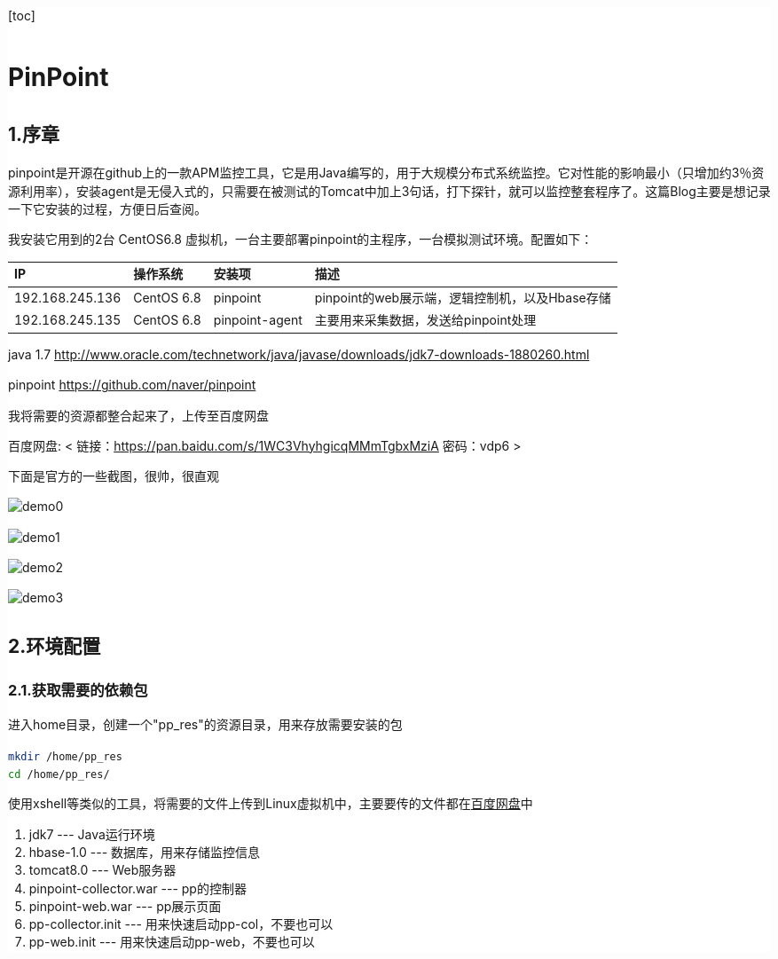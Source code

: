 [toc]



# PinPoint

## 1.序章

pinpoint是开源在github上的一款APM监控工具，它是用Java编写的，用于大规模分布式系统监控。它对性能的影响最小（只增加约3％资源利用率），安装agent是无侵入式的，只需要在被测试的Tomcat中加上3句话，打下探针，就可以监控整套程序了。这篇Blog主要是想记录一下它安装的过程，方便日后查阅。

我安装它用到的2台 CentOS6.8 虚拟机，一台主要部署pinpoint的主程序，一台模拟测试环境。配置如下：

| IP              | 操作系统   | 安装项         | 描述                                           |
| :-------------- | :--------- | :------------- | :--------------------------------------------- |
| 192.168.245.136 | CentOS 6.8 | pinpoint       | pinpoint的web展示端，逻辑控制机，以及Hbase存储 |
| 192.168.245.135 | CentOS 6.8 | pinpoint-agent | 主要用来采集数据，发送给pinpoint处理           |

java 1.7 http://www.oracle.com/technetwork/java/javase/downloads/jdk7-downloads-1880260.html

pinpoint https://github.com/naver/pinpoint

我将需要的资源都整合起来了，上传至百度网盘

百度网盘: < 链接：https://pan.baidu.com/s/1WC3VhyhgicqMMmTgbxMziA 密码：vdp6 >

下面是官方的一些截图，很帅，很直观

![demo0](https://homan-blog.oss-cn-beijing.aliyuncs.com/study-demo/project-design/20220710193231.png)

![demo1](https://homan-blog.oss-cn-beijing.aliyuncs.com/study-demo/project-design/20220710193236.png)

![demo2](https://homan-blog.oss-cn-beijing.aliyuncs.com/study-demo/project-design/20220710193327.png)

![demo3](https://homan-blog.oss-cn-beijing.aliyuncs.com/study-demo/project-design/20220710193339.png)

## 2.环境配置

### 2.1.获取需要的依赖包

进入home目录，创建一个"pp_res"的资源目录，用来存放需要安装的包

```bash
mkdir /home/pp_res
cd /home/pp_res/
```

使用xshell等类似的工具，将需要的文件上传到Linux虚拟机中，主要要传的文件都在[百度网盘](http://pan.baidu.com/s/1eRU5RW2)中

1. jdk7 --- Java运行环境
2. hbase-1.0 --- 数据库，用来存储监控信息
3. tomcat8.0 --- Web服务器
4. pinpoint-collector.war --- pp的控制器
5. pinpoint-web.war --- pp展示页面
6. pp-collector.init --- 用来快速启动pp-col，不要也可以
7. pp-web.init --- 用来快速启动pp-web，不要也可以
